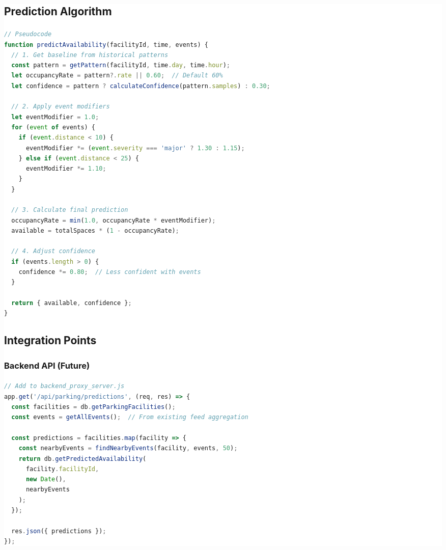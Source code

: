 ## Prediction Algorithm

```javascript
// Pseudocode
function predictAvailability(facilityId, time, events) {
  // 1. Get baseline from historical patterns
  const pattern = getPattern(facilityId, time.day, time.hour);
  let occupancyRate = pattern?.rate || 0.60;  // Default 60%
  let confidence = pattern ? calculateConfidence(pattern.samples) : 0.30;

  // 2. Apply event modifiers
  let eventModifier = 1.0;
  for (event of events) {
    if (event.distance < 10) {
      eventModifier *= (event.severity === 'major' ? 1.30 : 1.15);
    } else if (event.distance < 25) {
      eventModifier *= 1.10;
    }
  }

  // 3. Calculate final prediction
  occupancyRate = min(1.0, occupancyRate * eventModifier);
  available = totalSpaces * (1 - occupancyRate);

  // 4. Adjust confidence
  if (events.length > 0) {
    confidence *= 0.80;  // Less confident with events
  }

  return { available, confidence };
}
```

## Integration Points

### Backend API (Future)
```javascript
// Add to backend_proxy_server.js
app.get('/api/parking/predictions', (req, res) => {
  const facilities = db.getParkingFacilities();
  const events = getAllEvents();  // From existing feed aggregation

  const predictions = facilities.map(facility => {
    const nearbyEvents = findNearbyEvents(facility, events, 50);
    return db.getPredictedAvailability(
      facility.facilityId,
      new Date(),
      nearbyEvents
    );
  });

  res.json({ predictions });
});
```
